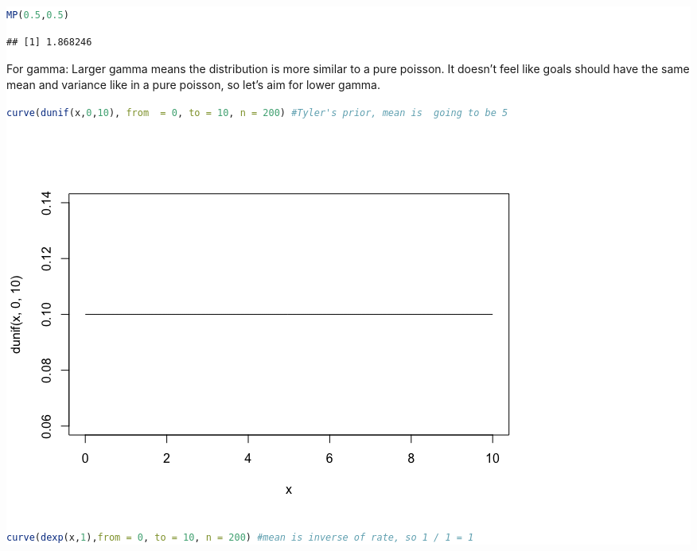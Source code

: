 ``` r
MP(0.5,0.5)
```

    ## [1] 1.868246

For gamma: Larger gamma means the distribution is more similar to a pure
poisson. It doesn’t feel like goals should have the same mean and
variance like in a pure poisson, so let’s aim for lower gamma.

``` r
curve(dunif(x,0,10), from  = 0, to = 10, n = 200) #Tyler's prior, mean is  going to be 5
```

![](Bayes_Inference_MLS_HFA_4_files/figure-gfm/unnamed-chunk-9-1.png)

``` r
curve(dexp(x,1),from = 0, to = 10, n = 200) #mean is inverse of rate, so 1 / 1 = 1
```
